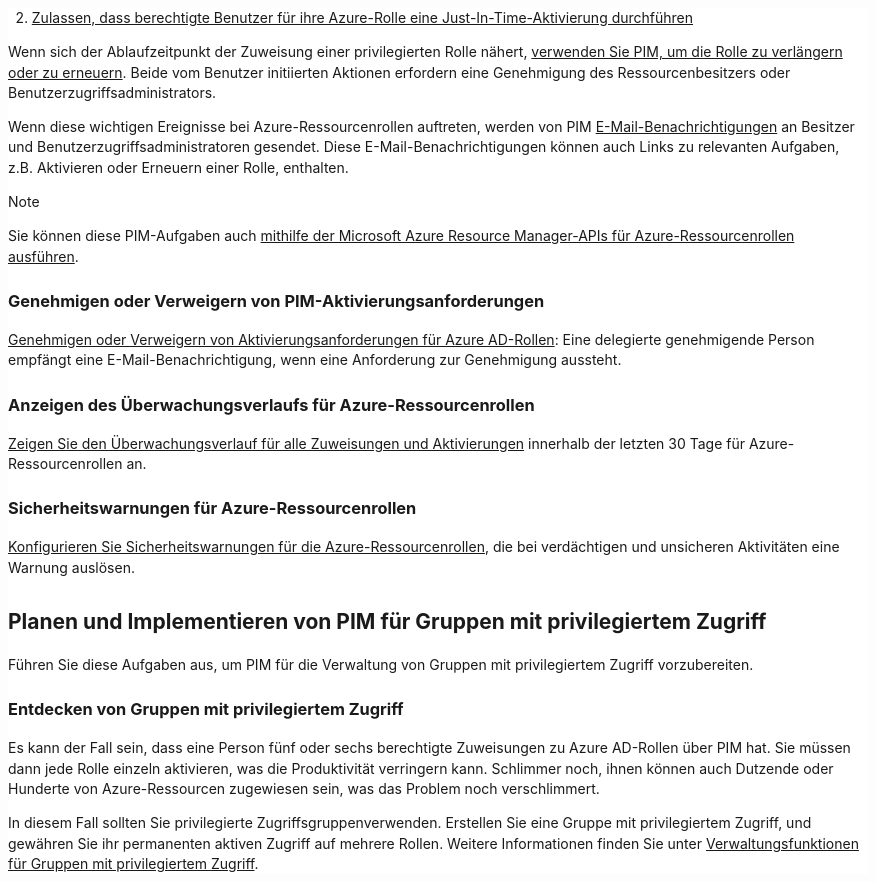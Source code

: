 2. [Zulassen, dass berechtigte Benutzer für ihre Azure-Rolle eine Just-In-Time-Aktivierung durchführen](pim-resource-roles-activate-your-roles.md)

Wenn sich der Ablaufzeitpunkt der Zuweisung einer privilegierten Rolle nähert, [verwenden Sie PIM, um die Rolle zu verlängern oder zu erneuern](pim-resource-roles-renew-extend.md). Beide vom Benutzer initiierten Aktionen erfordern eine Genehmigung des Ressourcenbesitzers oder Benutzerzugriffsadministrators. 

Wenn diese wichtigen Ereignisse bei Azure-Ressourcenrollen auftreten, werden von PIM [E-Mail-Benachrichtigungen](pim-email-notifications.md) an Besitzer und Benutzerzugriffsadministratoren gesendet. Diese E-Mail-Benachrichtigungen können auch Links zu relevanten Aufgaben, z.B. Aktivieren oder Erneuern einer Rolle, enthalten.

>[!NOTE]
>Sie können diese PIM-Aufgaben auch [mithilfe der Microsoft Azure Resource Manager-APIs für Azure-Ressourcenrollen ausführen](pim-apis.md). 

### <a name="approve-or-deny-pim-activation-requests"></a>Genehmigen oder Verweigern von PIM-Aktivierungsanforderungen

[Genehmigen oder Verweigern von Aktivierungsanforderungen für Azure AD-Rollen](azure-ad-pim-approval-workflow.md): Eine delegierte genehmigende Person empfängt eine E-Mail-Benachrichtigung, wenn eine Anforderung zur Genehmigung aussteht.

### <a name="view-audit-history-for-azure-resource-roles"></a>Anzeigen des Überwachungsverlaufs für Azure-Ressourcenrollen

[Zeigen Sie den Überwachungsverlauf für alle Zuweisungen und Aktivierungen](azure-pim-resource-rbac.md) innerhalb der letzten 30 Tage für Azure-Ressourcenrollen an.

### <a name="security-alerts-for-azure-resource-roles"></a>Sicherheitswarnungen für Azure-Ressourcenrollen

[Konfigurieren Sie Sicherheitswarnungen für die Azure-Ressourcenrollen](pim-resource-roles-configure-alerts.md), die bei verdächtigen und unsicheren Aktivitäten eine Warnung auslösen.

## <a name="plan-and-implement-pim-for-privileged-access-groups"></a>Planen und Implementieren von PIM für Gruppen mit privilegiertem Zugriff

Führen Sie diese Aufgaben aus, um PIM für die Verwaltung von Gruppen mit privilegiertem Zugriff vorzubereiten.

### <a name="discover-privileged-access-groups"></a>Entdecken von Gruppen mit privilegiertem Zugriff

Es kann der Fall sein, dass eine Person fünf oder sechs berechtigte Zuweisungen zu Azure AD-Rollen über PIM hat. Sie müssen dann jede Rolle einzeln aktivieren, was die Produktivität verringern kann. Schlimmer noch, ihnen können auch Dutzende oder Hunderte von Azure-Ressourcen zugewiesen sein, was das Problem noch verschlimmert.

In diesem Fall sollten Sie privilegierte Zugriffsgruppenverwenden. Erstellen Sie eine Gruppe mit privilegiertem Zugriff, und gewähren Sie ihr permanenten aktiven Zugriff auf mehrere Rollen. Weitere Informationen finden Sie unter [Verwaltungsfunktionen für Gruppen mit privilegiertem Zugriff](groups-features.md).
